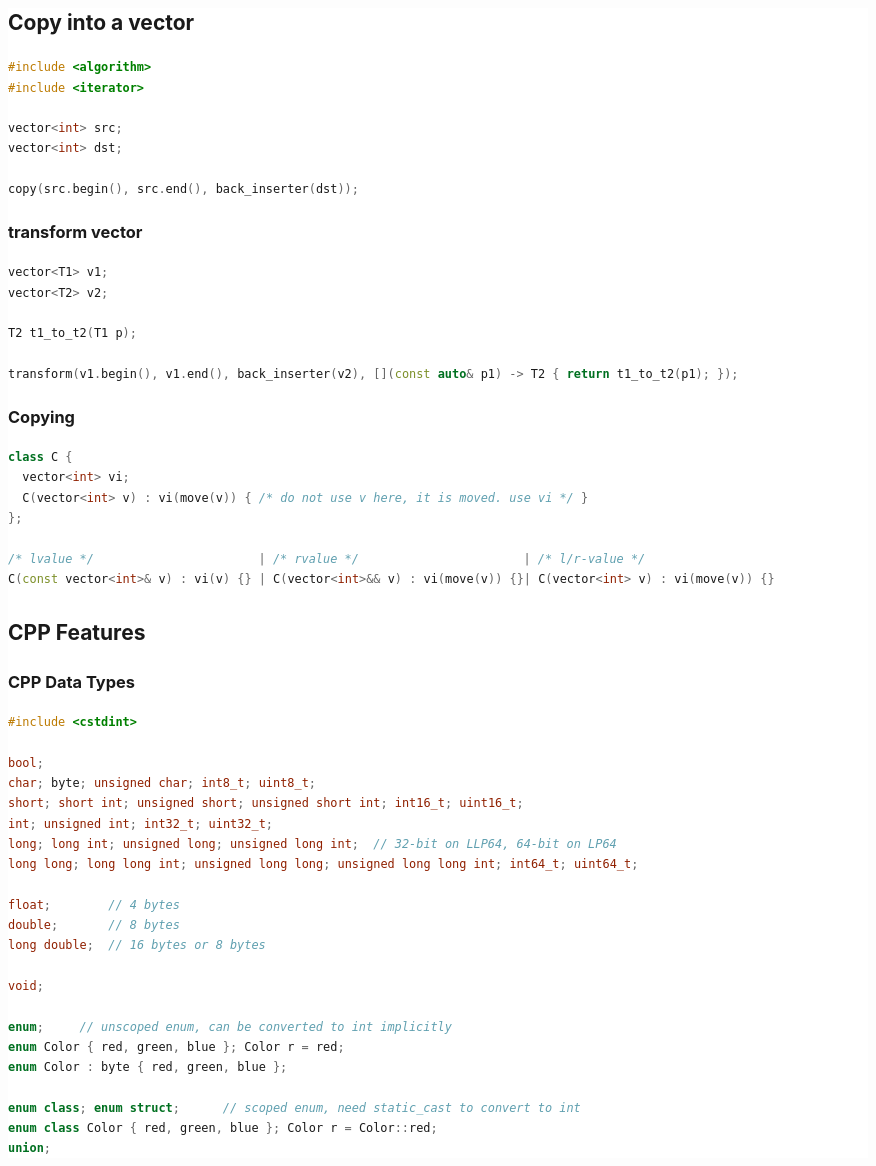 ```cpp
```

## Copy into a vector
```cpp
#include <algorithm>
#include <iterator>

vector<int> src;
vector<int> dst;

copy(src.begin(), src.end(), back_inserter(dst));
```

### transform vector
```cpp
vector<T1> v1;
vector<T2> v2;

T2 t1_to_t2(T1 p);

transform(v1.begin(), v1.end(), back_inserter(v2), [](const auto& p1) -> T2 { return t1_to_t2(p1); });
```

### Copying

```cpp
class C {
  vector<int> vi;
  C(vector<int> v) : vi(move(v)) { /* do not use v here, it is moved. use vi */ }
};

/* lvalue */                       | /* rvalue */                       | /* l/r-value */
C(const vector<int>& v) : vi(v) {} | C(vector<int>&& v) : vi(move(v)) {}| C(vector<int> v) : vi(move(v)) {}
```

## CPP Features

### CPP Data Types
```cpp
#include <cstdint>

bool;
char; byte; unsigned char; int8_t; uint8_t;
short; short int; unsigned short; unsigned short int; int16_t; uint16_t;
int; unsigned int; int32_t; uint32_t;
long; long int; unsigned long; unsigned long int;  // 32-bit on LLP64, 64-bit on LP64
long long; long long int; unsigned long long; unsigned long long int; int64_t; uint64_t;

float;        // 4 bytes
double;       // 8 bytes
long double;  // 16 bytes or 8 bytes

void;

enum;     // unscoped enum, can be converted to int implicitly
enum Color { red, green, blue }; Color r = red;
enum Color : byte { red, green, blue };

enum class; enum struct;      // scoped enum, need static_cast to convert to int
enum class Color { red, green, blue }; Color r = Color::red;
union;
```